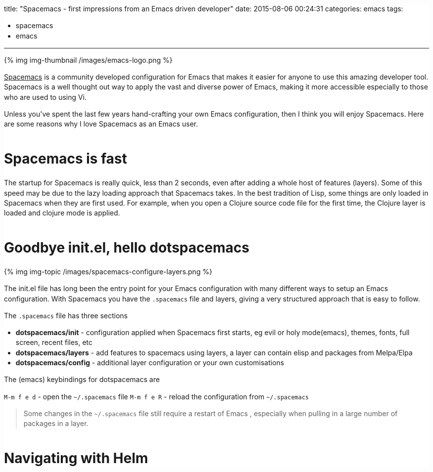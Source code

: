 title: "Spacemacs - first impressions from an Emacs driven developer"
date: 2015-08-06 00:24:31
categories: emacs
tags:
- spacemacs
- emacs
---

{% img img-thumbnail /images/emacs-logo.png %}

[Spacemacs](https://github.com/syl20bnr/spacemacs) is a community developed configuration for Emacs that makes it easier for anyone to use this amazing developer tool.  Spacemacs is a well thought out way to apply the vast and diverse power of Emacs, making it more accessible especially to those who are used to using Vi.

Unless you've spent the last few years hand-crafting your own Emacs configuration, then I think you will enjoy Spacemacs.  Here are some reasons why I love Spacemacs as an Emacs user.



# Spacemacs is fast

The startup for Spacemacs is really quick, less than 2 seconds, even after adding a whole host of features (layers).  Some of this speed may be due to the lazy loading approach that Spacemacs takes.  In the best tradition of Lisp, some things are only loaded in Spacemacs when they are first used.  For example, when you open a Clojure source code file for the first time, the Clojure layer is loaded and clojure mode is applied.


# Goodbye init.el, hello dotspacemacs

{% img img-topic /images/spacemacs-configure-layers.png %}

The init.el file has long been the entry point for your Emacs configuration with many different ways to setup an Emacs configuration.  With Spacemacs you have the `.spacemacs` file and layers, giving a very structured approach that is easy to follow.

The `.spacemacs` file has three sections

* **dotspacemacs/init** - configuration applied when Spacemacs first starts, eg evil or holy mode(emacs), themes, fonts, full screen, recent files, etc
* **dotspacemacs/layers** - add features to spacemacs using layers, a layer can contain elisp and packages from Melpa/Elpa
* **dotspacemacs/config** - additional layer configuration or your own customisations 

The (emacs) keybindings for dotspacemacs are

`M-m f e d` - open the `~/.spacemacs` file 
`M-m f e R` - reload the configuration from `~/.spacemacs` 

> Some changes in the `~/.spacemacs` file still require a restart of Emacs , especially when pulling in a large number of packages in a layer.

# Navigating with Helm
